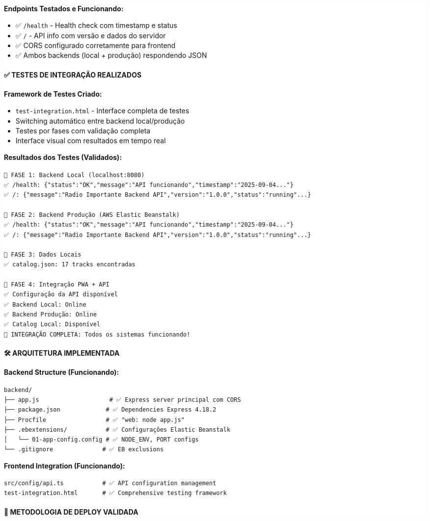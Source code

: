 **Endpoints Testados e Funcionando:**
- ✅ `/health` - Health check com timestamp e status
- ✅ `/` - API info com versão e dados do servidor
- ✅ CORS configurado corretamente para frontend
- ✅ Ambos backends (local + produção) respondendo JSON

#### ✅ **TESTES DE INTEGRAÇÃO REALIZADOS**

**Framework de Testes Criado:**
- `test-integration.html` - Interface completa de testes
- Switching automático entre backend local/produção
- Testes por fases com validação completa
- Interface visual com resultados em tempo real

**Resultados dos Testes (Validados):**
```
📍 FASE 1: Backend Local (localhost:8080)
✅ /health: {"status":"OK","message":"API funcionando","timestamp":"2025-09-04..."}
✅ /: {"message":"Radio Importante Backend API","version":"1.0.0","status":"running"...}

📍 FASE 2: Backend Produção (AWS Elastic Beanstalk)  
✅ /health: {"status":"OK","message":"API funcionando","timestamp":"2025-09-04..."}
✅ /: {"message":"Radio Importante Backend API","version":"1.0.0","status":"running"...}

📍 FASE 3: Dados Locais
✅ catalog.json: 17 tracks encontradas

📍 FASE 4: Integração PWA + API
✅ Configuração da API disponível
✅ Backend Local: Online
✅ Backend Produção: Online  
✅ Catalog Local: Disponível
🎉 INTEGRAÇÃO COMPLETA: Todos os sistemas funcionando!
```

#### 🛠️ **ARQUITETURA IMPLEMENTADA**

**Backend Structure (Funcionando):**
```
backend/
├── app.js                    # ✅ Express server principal com CORS
├── package.json             # ✅ Dependencies Express 4.18.2
├── Procfile                 # ✅ "web: node app.js"
├── .ebextensions/           # ✅ Configurações Elastic Beanstalk
│   └── 01-app-config.config # ✅ NODE_ENV, PORT configs
└── .gitignore              # ✅ EB exclusions
```

**Frontend Integration (Funcionando):**
```
src/config/api.ts           # ✅ API configuration management
test-integration.html       # ✅ Comprehensive testing framework
```

#### 🎯 **METODOLOGIA DE DEPLOY VALIDADA**
